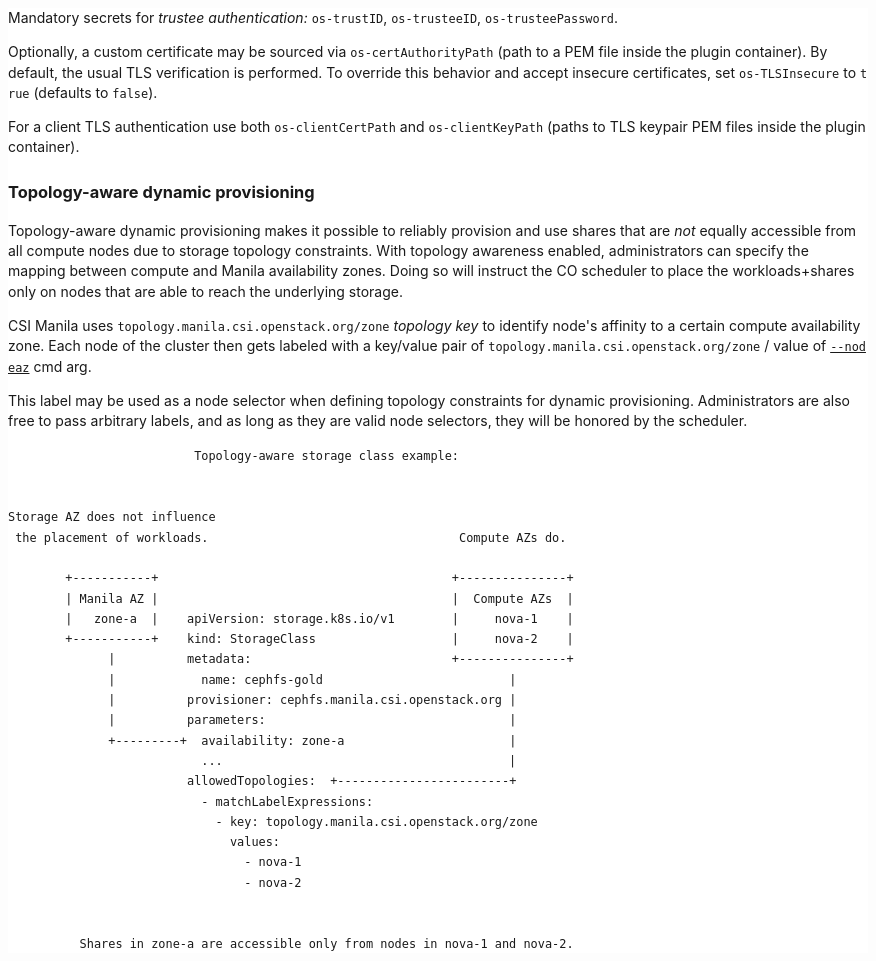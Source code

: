 Mandatory secrets for _trustee authentication:_ `os-trustID`, `os-trusteeID`, `os-trusteePassword`.

Optionally, a custom certificate may be sourced via `os-certAuthorityPath` (path to a PEM file inside the plugin container). By default, the usual TLS verification is performed. To override this behavior and accept insecure certificates, set `os-TLSInsecure` to `true` (defaults to `false`).

For a client TLS authentication use both `os-clientCertPath` and `os-clientKeyPath` (paths to TLS keypair PEM files inside the plugin container).

### Topology-aware dynamic provisioning

Topology-aware dynamic provisioning makes it possible to reliably provision and use shares that are _not_ equally accessible from all compute nodes due to storage topology constraints.
With topology awareness enabled, administrators can specify the mapping between compute and Manila availability zones.
Doing so will instruct the CO scheduler to place the workloads+shares only on nodes that are able to reach the underlying storage.

CSI Manila uses `topology.manila.csi.openstack.org/zone` _topology key_ to identify node's affinity to a certain compute availability zone.
Each node of the cluster then gets labeled with a key/value pair of `topology.manila.csi.openstack.org/zone` / value of [`--nodeaz`](#command-line-arguments) cmd arg.

This label may be used as a node selector when defining topology constraints for dynamic provisioning.
Administrators are also free to pass arbitrary labels, and as long as they are valid node selectors, they will be honored by the scheduler.

```
                          Topology-aware storage class example:


Storage AZ does not influence
 the placement of workloads.                                   Compute AZs do.

        +-----------+                                         +---------------+
        | Manila AZ |                                         |  Compute AZs  |
        |   zone-a  |    apiVersion: storage.k8s.io/v1        |     nova-1    |
        +-----------+    kind: StorageClass                   |     nova-2    |
              |          metadata:                            +---------------+
              |            name: cephfs-gold                          |
              |          provisioner: cephfs.manila.csi.openstack.org |
              |          parameters:                                  |
              +---------+  availability: zone-a                       |
                           ...                                        |
                         allowedTopologies:  +------------------------+
                           - matchLabelExpressions:
                             - key: topology.manila.csi.openstack.org/zone
                               values:
                                 - nova-1
                                 - nova-2


          Shares in zone-a are accessible only from nodes in nova-1 and nova-2.
```
